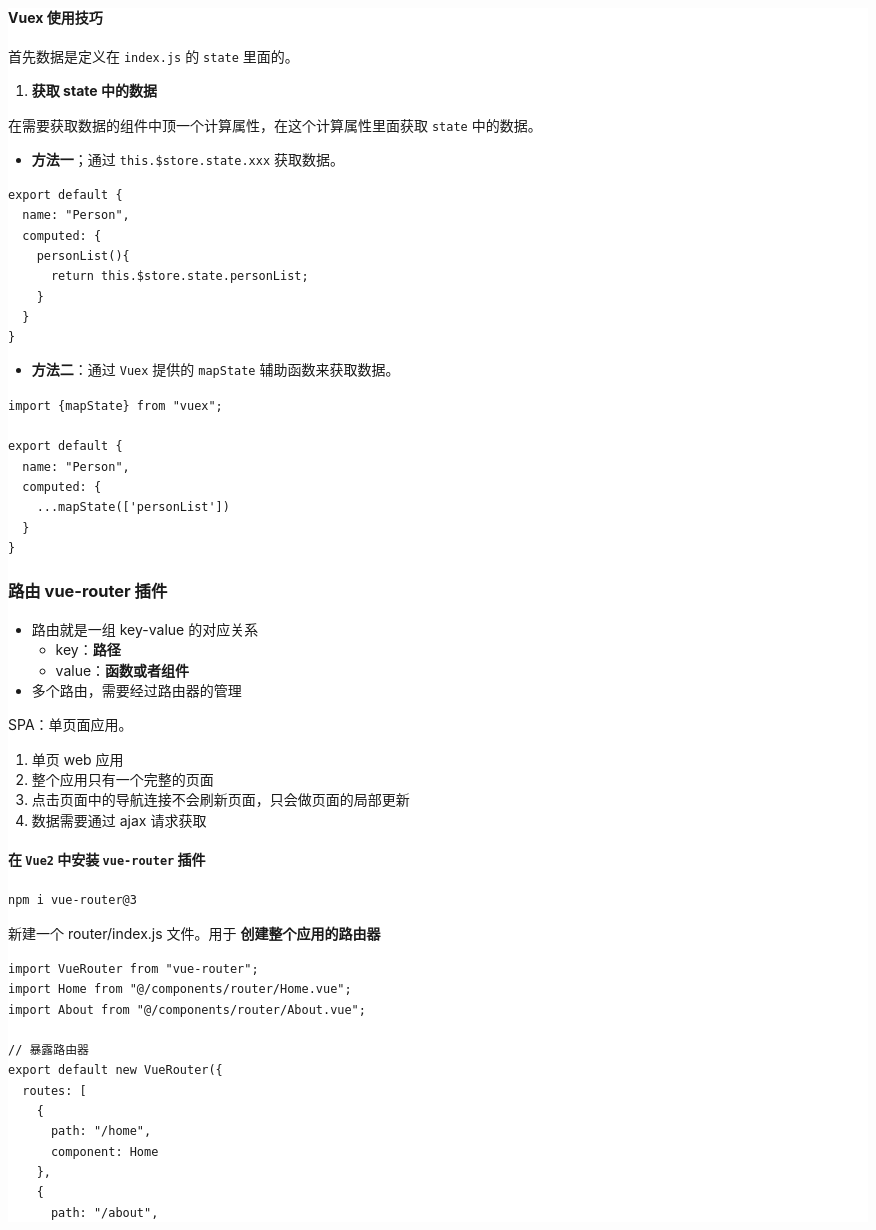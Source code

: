 
#### Vuex 使用技巧

首先数据是定义在 `index.js` 的 `state` 里面的。

1. **获取 state 中的数据**

在需要获取数据的组件中顶一个计算属性，在这个计算属性里面获取 `state` 中的数据。

- **方法一**；通过 `this.$store.state.xxx` 获取数据。

```
export default {
  name: "Person",
  computed: {
    personList(){
      return this.$store.state.personList;
    }
  }
}
```

- **方法二**：通过 `Vuex` 提供的 `mapState` 辅助函数来获取数据。

```
import {mapState} from "vuex";

export default {
  name: "Person",
  computed: {
    ...mapState(['personList'])
  }
}
```

### 路由 **vue-router 插件**

- 路由就是一组 key-value 的对应关系
  - key：**路径**
  - value：**函数或者组件**
- 多个路由，需要经过路由器的管理

SPA：单页面应用。

1. 单页 web 应用
2. 整个应用只有一个完整的页面
3. 点击页面中的导航连接不会刷新页面，只会做页面的局部更新
4. 数据需要通过 ajax 请求获取

#### 在 `Vue2` 中安装 `vue-router` 插件

```
npm i vue-router@3
```

新建一个 router/index.js 文件。用于 **创建整个应用的路由器**

```
import VueRouter from "vue-router";
import Home from "@/components/router/Home.vue";
import About from "@/components/router/About.vue";

// 暴露路由器
export default new VueRouter({
  routes: [
    {
      path: "/home",
      component: Home
    },
    {
      path: "/about",
```